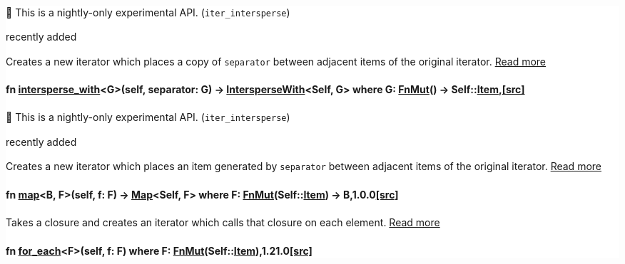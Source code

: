 🔬 This is a nightly-only experimental API. (`iter_intersperse`)

recently added

Creates a new iterator which places a copy of `separator` between adjacent items of the original iterator. [Read more](https://doc.rust-lang.org/1.54.0/core/iter/traits/iterator/trait.Iterator.html#method.intersperse)

#### fn [intersperse_with](https://doc.rust-lang.org/1.54.0/core/iter/traits/iterator/trait.Iterator.html#method.intersperse_with)&lt;G>(self, separator: G) -> [IntersperseWith](https://doc.rust-lang.org/1.54.0/core/iter/adapters/intersperse/struct.IntersperseWith.html "struct core::iter::adapters::intersperse::IntersperseWith")&lt;Self, G> where G: [FnMut](https://doc.rust-lang.org/1.54.0/core/ops/function/trait.FnMut.html "trait core::ops::function::FnMut")() -> Self::[Item](https://doc.rust-lang.org/1.54.0/core/iter/traits/iterator/trait.Iterator.html#associatedtype.Item "type core::iter::traits::iterator::Iterator::Item"),[\[src\]](https://doc.rust-lang.org/1.54.0/src/core/iter/traits/iterator.rs.html#622-625 "goto source code")

🔬 This is a nightly-only experimental API. (`iter_intersperse`)

recently added

Creates a new iterator which places an item generated by `separator` between adjacent items of the original iterator. [Read more](https://doc.rust-lang.org/1.54.0/core/iter/traits/iterator/trait.Iterator.html#method.intersperse_with)

#### fn [map](https://doc.rust-lang.org/1.54.0/core/iter/traits/iterator/trait.Iterator.html#method.map)&lt;B, F>(self, f: F) -> [Map](https://doc.rust-lang.org/1.54.0/core/iter/adapters/map/struct.Map.html "struct core::iter::adapters::map::Map")&lt;Self, F> where F: [FnMut](https://doc.rust-lang.org/1.54.0/core/ops/function/trait.FnMut.html "trait core::ops::function::FnMut")(Self::[Item](https://doc.rust-lang.org/1.54.0/core/iter/traits/iterator/trait.Iterator.html#associatedtype.Item "type core::iter::traits::iterator::Iterator::Item")) -> B,1.0.0[\[src\]](https://doc.rust-lang.org/1.54.0/src/core/iter/traits/iterator.rs.html#681-684 "goto source code")

Takes a closure and creates an iterator which calls that closure on each element. [Read more](https://doc.rust-lang.org/1.54.0/core/iter/traits/iterator/trait.Iterator.html#method.map)

#### fn [for_each](https://doc.rust-lang.org/1.54.0/core/iter/traits/iterator/trait.Iterator.html#method.for_each)&lt;F>(self, f: F) where F: [FnMut](https://doc.rust-lang.org/1.54.0/core/ops/function/trait.FnMut.html "trait core::ops::function::FnMut")(Self::[Item](https://doc.rust-lang.org/1.54.0/core/iter/traits/iterator/trait.Iterator.html#associatedtype.Item "type core::iter::traits::iterator::Iterator::Item")),1.21.0[\[src\]](https://doc.rust-lang.org/1.54.0/src/core/iter/traits/iterator.rs.html#726-729 "goto source code")
